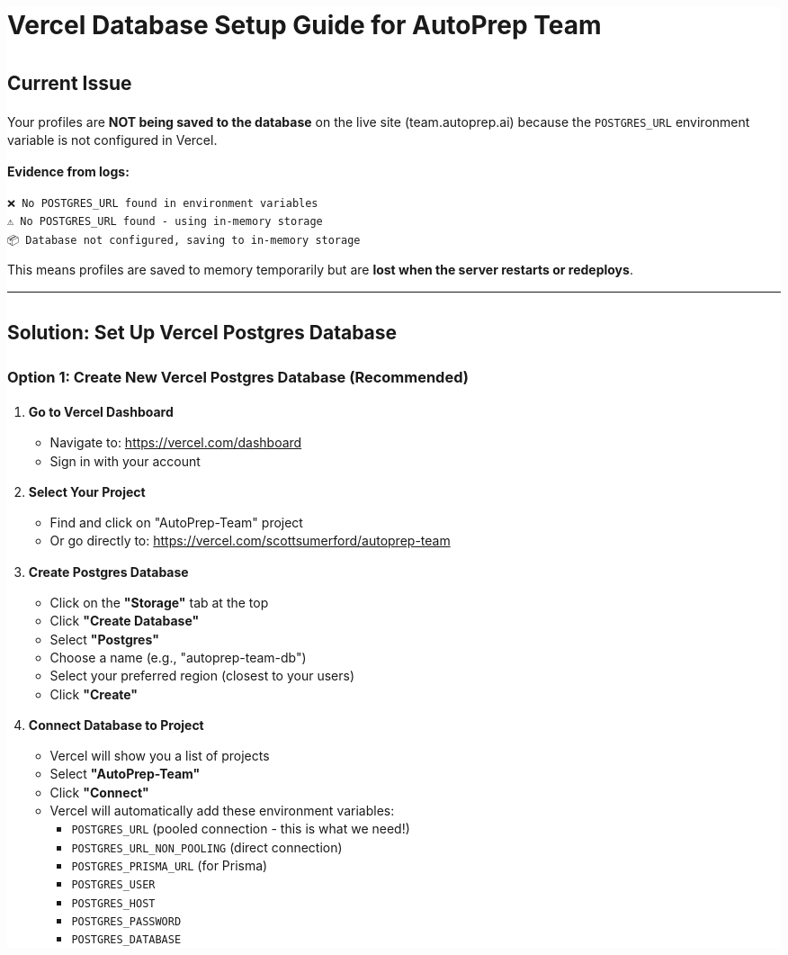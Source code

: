 # Vercel Database Setup Guide for AutoPrep Team

## Current Issue

Your profiles are **NOT being saved to the database** on the live site (team.autoprep.ai) because the `POSTGRES_URL` environment variable is not configured in Vercel.

**Evidence from logs:**
```
❌ No POSTGRES_URL found in environment variables
⚠️ No POSTGRES_URL found - using in-memory storage
📦 Database not configured, saving to in-memory storage
```

This means profiles are saved to memory temporarily but are **lost when the server restarts or redeploys**.

---

## Solution: Set Up Vercel Postgres Database

### Option 1: Create New Vercel Postgres Database (Recommended)

1. **Go to Vercel Dashboard**
   - Navigate to: https://vercel.com/dashboard
   - Sign in with your account

2. **Select Your Project**
   - Find and click on "AutoPrep-Team" project
   - Or go directly to: https://vercel.com/scottsumerford/autoprep-team

3. **Create Postgres Database**
   - Click on the **"Storage"** tab at the top
   - Click **"Create Database"**
   - Select **"Postgres"**
   - Choose a name (e.g., "autoprep-team-db")
   - Select your preferred region (closest to your users)
   - Click **"Create"**

4. **Connect Database to Project**
   - Vercel will show you a list of projects
   - Select **"AutoPrep-Team"**
   - Click **"Connect"**
   - Vercel will automatically add these environment variables:
     - `POSTGRES_URL` (pooled connection - this is what we need!)
     - `POSTGRES_URL_NON_POOLING` (direct connection)
     - `POSTGRES_PRISMA_URL` (for Prisma)
     - `POSTGRES_USER`
     - `POSTGRES_HOST`
     - `POSTGRES_PASSWORD`
     - `POSTGRES_DATABASE`

